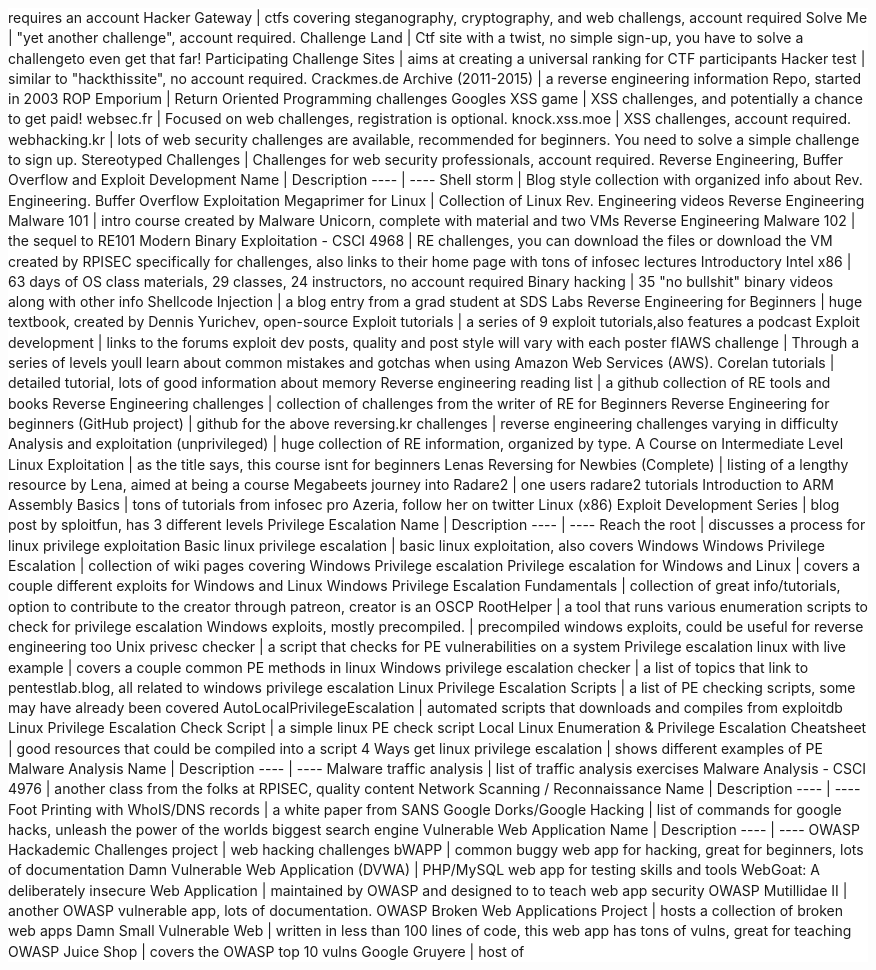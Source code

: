 requires an account Hacker Gateway | ctfs covering steganography, cryptography, and web challengs, account required Solve Me | "yet another challenge", account required. Challenge Land | Ctf site with a twist, no simple sign-up, you have to solve a challengeto even get that far! Participating Challenge Sites | aims at creating a universal ranking for CTF participants Hacker test | similar to "hackthissite", no account required. Crackmes.de Archive (2011-2015) | a reverse engineering information Repo, started in 2003 ROP Emporium | Return Oriented Programming challenges Googles XSS game | XSS challenges, and potentially a chance to get paid! websec.fr | Focused on web challenges, registration is optional. knock.xss.moe | XSS challenges, account required. webhacking.kr | lots of web security challenges are available, recommended for beginners. You need to solve a simple challenge to sign up. Stereotyped Challenges | Challenges for web security professionals, account required. Reverse Engineering, Buffer Overflow and Exploit Development Name | Description ---- | ---- Shell storm | Blog style collection with organized info about Rev. Engineering. Buffer Overflow Exploitation Megaprimer for Linux | Collection of Linux Rev. Engineering videos Reverse Engineering Malware 101 | intro course created by Malware Unicorn, complete with material and two VMs Reverse Engineering Malware 102 | the sequel to RE101 Modern Binary Exploitation - CSCI 4968 | RE challenges, you can download the files or download the VM created by RPISEC specifically for challenges, also links to their home page with tons of infosec lectures Introductory Intel x86 | 63 days of OS class materials, 29 classes, 24 instructors, no account required Binary hacking | 35 "no bullshit" binary videos along with other info Shellcode Injection | a blog entry from a grad student at SDS Labs Reverse Engineering for Beginners | huge textbook, created by Dennis Yurichev, open-source Exploit tutorials | a series of 9 exploit tutorials,also features a podcast Exploit development | links to the forums exploit dev posts, quality and post style will vary with each poster flAWS challenge | Through a series of levels youll learn about common mistakes and gotchas when using Amazon Web Services (AWS). Corelan tutorials | detailed tutorial, lots of good information about memory Reverse engineering reading list | a github collection of RE tools and books Reverse Engineering challenges | collection of challenges from the writer of RE for Beginners Reverse Engineering for beginners (GitHub project) | github for the above reversing.kr challenges | reverse engineering challenges varying in difficulty Analysis and exploitation (unprivileged) | huge collection of RE information, organized by type. A Course on Intermediate Level Linux Exploitation | as the title says, this course isnt for beginners Lenas Reversing for Newbies (Complete) | listing of a lengthy resource by Lena, aimed at being a course Megabeets journey into Radare2 | one users radare2 tutorials Introduction to ARM Assembly Basics | tons of tutorials from infosec pro Azeria, follow her on twitter Linux (x86) Exploit Development Series | blog post by sploitfun, has 3 different levels Privilege Escalation Name | Description ---- | ---- Reach the root | discusses a process for linux privilege exploitation Basic linux privilege escalation | basic linux exploitation, also covers Windows Windows Privilege Escalation | collection of wiki pages covering Windows Privilege escalation Privilege escalation for Windows and Linux | covers a couple different exploits for Windows and Linux Windows Privilege Escalation Fundamentals | collection of great info/tutorials, option to contribute to the creator through patreon, creator is an OSCP RootHelper | a tool that runs various enumeration scripts to check for privilege escalation Windows exploits, mostly precompiled. | precompiled windows exploits, could be useful for reverse engineering too Unix privesc checker | a script that checks for PE vulnerabilities on a system Privilege escalation linux with live example | covers a couple common PE methods in linux Windows privilege escalation checker | a list of topics that link to pentestlab.blog, all related to windows privilege escalation Linux Privilege Escalation Scripts | a list of PE checking scripts, some may have already been covered AutoLocalPrivilegeEscalation | automated scripts that downloads and compiles from exploitdb Linux Privilege Escalation Check Script | a simple linux PE check script Local Linux Enumeration & Privilege Escalation Cheatsheet | good resources that could be compiled into a script 4 Ways get linux privilege escalation | shows different examples of PE Malware Analysis Name | Description ---- | ---- Malware traffic analysis | list of traffic analysis exercises Malware Analysis - CSCI 4976 | another class from the folks at RPISEC, quality content Network Scanning / Reconnaissance Name | Description ---- | ---- Foot Printing with WhoIS/DNS records | a white paper from SANS Google Dorks/Google Hacking | list of commands for google hacks, unleash the power of the worlds biggest search engine Vulnerable Web Application Name | Description ---- | ---- OWASP Hackademic Challenges project | web hacking challenges bWAPP | common buggy web app for hacking, great for beginners, lots of documentation Damn Vulnerable Web Application (DVWA) | PHP/MySQL web app for testing skills and tools WebGoat: A deliberately insecure Web Application | maintained by OWASP and designed to to teach web app security OWASP Mutillidae II | another OWASP vulnerable app, lots of documentation. OWASP Broken Web Applications Project | hosts a collection of broken web apps Damn Small Vulnerable Web | written in less than 100 lines of code, this web app has tons of vulns, great for teaching OWASP Juice Shop | covers the OWASP top 10 vulns Google Gruyere | host of